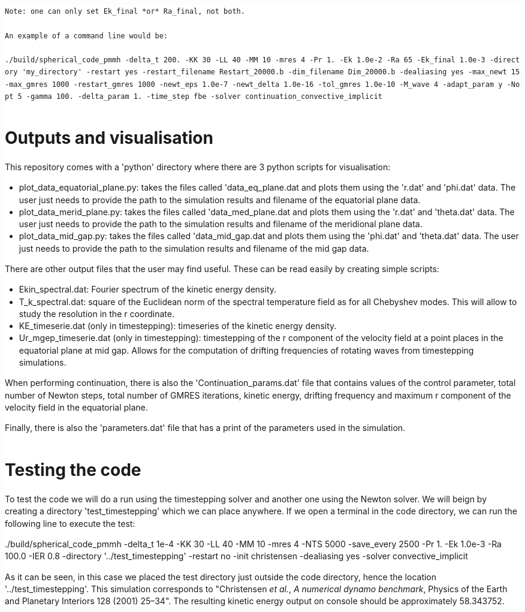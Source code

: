     Note: one can only set Ek_final *or* Ra_final, not both. 
    
    An example of a command line would be:

    ./build/spherical_code_pmmh -delta_t 200. -KK 30 -LL 40 -MM 10 -mres 4 -Pr 1. -Ek 1.0e-2 -Ra 65 -Ek_final 1.0e-3 -directory 'my_directory' -restart yes -restart_filename Restart_20000.b -dim_filename Dim_20000.b -dealiasing yes -max_newt 15 -max_gmres 1000 -restart_gmres 1000 -newt_eps 1.0e-7 -newt_delta 1.0e-16 -tol_gmres 1.0e-10 -M_wave 4 -adapt_param y -Nopt 5 -gamma 100. -delta_param 1. -time_step fbe -solver continuation_convective_implicit

# Outputs and visualisation

This repository comes with a 'python' directory where there are 3 python scripts for visualisation:

* plot_data_equatorial_plane.py: takes the files called 'data_eq_plane.dat and plots them using the 'r.dat' and 'phi.dat' data. The user just needs to provide the path to the simulation results and filename of the equatorial plane data.
* plot_data_merid_plane.py: takes the files called 'data_med_plane.dat and plots them using the 'r.dat' and 'theta.dat' data. The user just needs to provide the path to the simulation results and filename of the meridional plane data.
* plot_data_mid_gap.py: takes the files called 'data_mid_gap.dat and plots them using the 'phi.dat' and 'theta.dat' data. The user just needs to provide the path to the simulation results and filename of the mid gap data.

There are other output files that the user may find useful. These can be read easily by creating simple scripts:

* Ekin_spectral.dat: Fourier spectrum of the kinetic energy density.
* T_k_spectral.dat: square of the Euclidean norm of the spectral temperature field as for all Chebyshev modes. This will allow to study the resolution in the r coordinate.
* KE_timeserie.dat (only in timestepping): timeseries of the kinetic energy density.
* Ur_mgep_timeserie.dat (only in timestepping): timestepping of the r component of the velocity field at a point places in the equatorial plane at mid gap. Allows for the computation of drifting frequencies of rotating waves from timestepping simulations.

When performing continuation, there is also the 'Continuation_params.dat' file that contains values of the control parameter, total number of Newton steps, total number of GMRES iterations, kinetic energy, drifting frequency and maximum r component of the velocity field in the equatorial plane.  

Finally, there is also the 'parameters.dat' file that has a print of the parameters used in the simulation.

# Testing the code

To test the code we will do a run using the timestepping solver and another one using the Newton solver. We will beign by creating a directory 'test_timestepping' which we can place anywhere. If we open a terminal in the code directory, we can run the following line to execute the test:

./build/spherical_code_pmmh -delta_t 1e-4 -KK 30 -LL 40 -MM 10 -mres 4 -NTS 5000 -save_every 2500 -Pr 1. -Ek 1.0e-3 -Ra 100.0 -IER 0.8 -directory '../test_timestepping' -restart no -init christensen -dealiasing yes -solver convective_implicit

As it can be seen, in this case we placed the test directory just outside the code directory, hence the location '../test_timestepping'. This simulation corresponds to "Christensen *et al.*, *A numerical dynamo benchmark*, Physics of the Earth and Planetary Interiors 128 (2001) 25–34". The resulting kinetic energy output on console should be approximately 58.343752.
